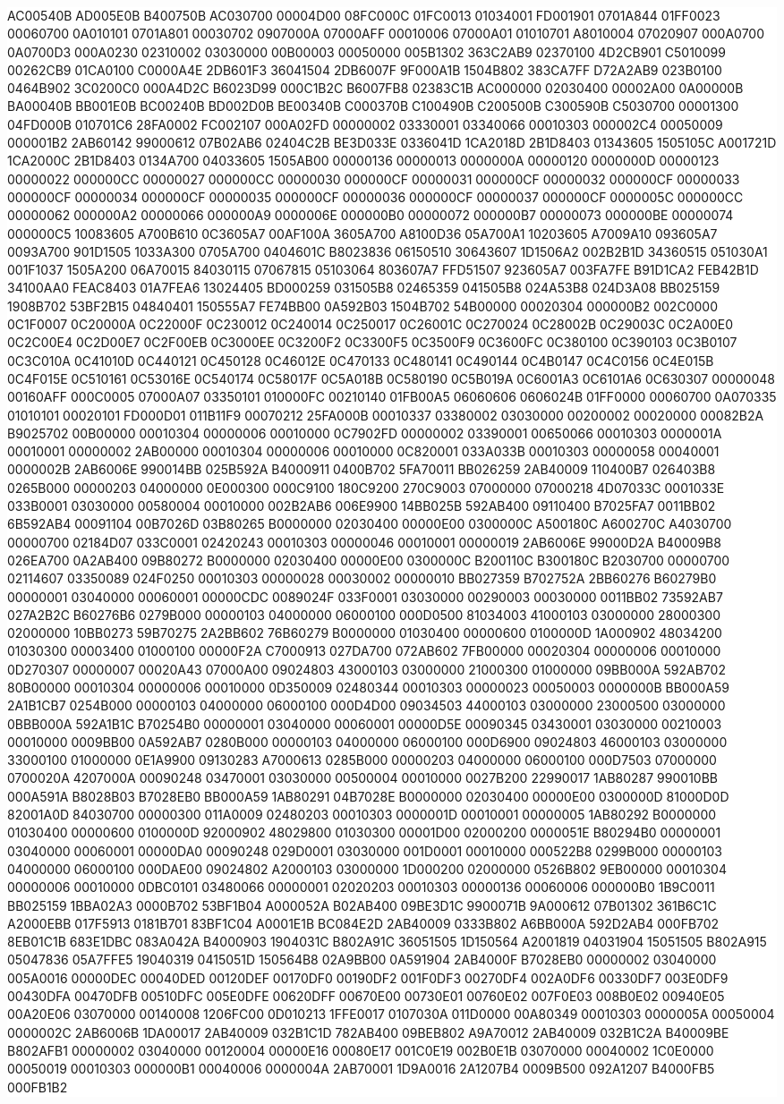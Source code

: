 AC00540B AD005E0B B400750B AC030700 00004D00 08FC000C 01FC0013 01034001 FD001901 0701A844 01FF0023 00060700 0A010101 0701A801 00030702 0907000A 07000AFF 00010006 07000A01 01010701 A8010004 07020907 000A0700 0A0700D3 000A0230 02310002 03030000 00B00003 00050000 005B1302 363C2AB9 02370100 4D2CB901 C5010099 00262CB9 01CA0100 C0000A4E 2DB601F3 36041504 2DB6007F 9F000A1B 1504B802 383CA7FF D72A2AB9 023B0100 0464B902 3C0200C0 000A4D2C B6023D99 000C1B2C B6007FB8 02383C1B AC000000 02030400 00002A00 0A00000B BA00040B BB001E0B BC00240B BD002D0B BE00340B C000370B C100490B C200500B C300590B C5030700 00001300 04FD000B 010701C6 28FA0002 FC002107 000A02FD 00000002 03330001 03340066 00010303 000002C4 00050009 000001B2 2AB60142 99000612 07B02AB6 02404C2B BE3D033E 0336041D 1CA2018D 2B1D8403 01343605 1505105C A001721D 1CA2000C 2B1D8403 0134A700 04033605 1505AB00 00000136 00000013 0000000A 00000120 0000000D 00000123 00000022 000000CC 00000027 000000CC 00000030 000000CF 00000031 000000CF 00000032 000000CF 00000033 000000CF 00000034 000000CF 00000035 000000CF 00000036 000000CF 00000037 000000CF 0000005C 000000CC 00000062 000000A2 00000066 000000A9 0000006E 000000B0 00000072 000000B7 00000073 000000BE 00000074 000000C5 10083605 A700B610 0C3605A7 00AF100A 3605A700 A8100D36 05A700A1 10203605 A7009A10 093605A7 0093A700 901D1505 1033A300 0705A700 0404601C B8023836 06150510 30643607 1D1506A2 002B2B1D 34360515 051030A1 001F1037 1505A200 06A70015 84030115 07067815 05103064 803607A7 FFD51507 923605A7 003FA7FE B91D1CA2 FEB42B1D 34100AA0 FEAC8403 01A7FEA6 13024405 BD000259 031505B8 02465359 041505B8 024A53B8 024D3A08 BB025159 1908B702 53BF2B15 04840401 150555A7 FE74BB00 0A592B03 1504B702 54B00000 00020304 000000B2 002C0000 0C1F0007 0C20000A 0C22000F 0C230012 0C240014 0C250017 0C26001C 0C270024 0C28002B 0C29003C 0C2A00E0 0C2C00E4 0C2D00E7 0C2F00EB 0C3000EE 0C3200F2 0C3300F5 0C3500F9 0C3600FC 0C380100 0C390103 0C3B0107 0C3C010A 0C41010D 0C440121 0C450128 0C46012E 0C470133 0C480141 0C490144 0C4B0147 0C4C0156 0C4E015B 0C4F015E 0C510161 0C53016E 0C540174 0C58017F 0C5A018B 0C580190 0C5B019A 0C6001A3 0C6101A6 0C630307 00000048 00160AFF 000C0005 07000A07 03350101 010000FC 00210140 01FB00A5 06060606 0606024B 01FF0000 00060700 0A070335 01010101 00020101 FD000D01 011B11F9 00070212 25FA000B 00010337 03380002 03030000 00200002 00020000 00082B2A B9025702 00B00000 00010304 00000006 00010000 0C7902FD 00000002 03390001 00650066 00010303 0000001A 00010001 00000002 2AB00000 00010304 00000006 00010000 0C820001 033A033B 00010303 00000058 00040001 0000002B 2AB6006E 990014BB 025B592A B4000911 0400B702 5FA70011 BB026259 2AB40009 110400B7 026403B8 0265B000 00000203 04000000 0E000300 000C9100 180C9200 270C9003 07000000 07000218 4D07033C 0001033E 033B0001 03030000 00580004 00010000 002B2AB6 006E9900 14BB025B 592AB400 09110400 B7025FA7 0011BB02 6B592AB4 00091104 00B7026D 03B80265 B0000000 02030400 00000E00 0300000C A500180C A600270C A4030700 00000700 02184D07 033C0001 02420243 00010303 00000046 00010001 00000019 2AB6006E 99000D2A B40009B8 026EA700 0A2AB400 09B80272 B0000000 02030400 00000E00 0300000C B200110C B300180C B2030700 00000700 02114607 03350089 024F0250 00010303 00000028 00030002 00000010 BB027359 B702752A 2BB60276 B60279B0 00000001 03040000 00060001 00000CDC 0089024F 033F0001 03030000 00290003 00030000 0011BB02 73592AB7 027A2B2C B60276B6 0279B000 00000103 04000000 06000100 000D0500 81034003 41000103 03000000 28000300 02000000 10BB0273 59B70275 2A2BB602 76B60279 B0000000 01030400 00000600 0100000D 1A000902 48034200 01030300 00003400 01000100 00000F2A C7000913 027DA700 072AB602 7FB00000 00020304 00000006 00010000 0D270307 00000007 00020A43 07000A00 09024803 43000103 03000000 21000300 01000000 09BB000A 592AB702 80B00000 00010304 00000006 00010000 0D350009 02480344 00010303 00000023 00050003 0000000B BB000A59 2A1B1CB7 0254B000 00000103 04000000 06000100 000D4D00 09034503 44000103 03000000 23000500 03000000 0BBB000A 592A1B1C B70254B0 00000001 03040000 00060001 00000D5E 00090345 03430001 03030000 00210003 00010000 0009BB00 0A592AB7 0280B000 00000103 04000000 06000100 000D6900 09024803 46000103 03000000 33000100 01000000 0E1A9900 09130283 A7000613 0285B000 00000203 04000000 06000100 000D7503 07000000 0700020A 4207000A 00090248 03470001 03030000 00500004 00010000 0027B200 22990017 1AB80287 990010BB 000A591A B8028B03 B7028EB0 BB000A59 1AB80291 04B7028E B0000000 02030400 00000E00 0300000D 81000D0D 82001A0D 84030700 00000300 011A0009 02480203 00010303 0000001D 00010001 00000005 1AB80292 B0000000 01030400 00000600 0100000D 92000902 48029800 01030300 00001D00 02000200 0000051E B80294B0 00000001 03040000 00060001 00000DA0 00090248 029D0001 03030000 001D0001 00010000 000522B8 0299B000 00000103 04000000 06000100 000DAE00 09024802 A2000103 03000000 1D000200 02000000 0526B802 9EB00000 00010304 00000006 00010000 0DBC0101 03480066 00000001 02020203 00010303 00000136 00060006 000000B0 1B9C0011 BB025159 1BBA02A3 0000B702 53BF1B04 A000052A B02AB400 09BE3D1C 9900071B 9A000612 07B01302 361B6C1C A2000EBB 017F5913 0181B701 83BF1C04 A0001E1B BC084E2D 2AB40009 0333B802 A6BB000A 592D2AB4 000FB702 8EB01C1B 683E1DBC 083A042A B4000903 1904031C B802A91C 36051505 1D150564 A2001819 04031904 15051505 B802A915 05047836 05A7FFE5 19040319 0415051D 150564B8 02A9BB00 0A591904 2AB4000F B7028EB0 00000002 03040000 005A0016 00000DEC 00040DED 00120DEF 00170DF0 00190DF2 001F0DF3 00270DF4 002A0DF6 00330DF7 003E0DF9 00430DFA 00470DFB 00510DFC 005E0DFE 00620DFF 00670E00 00730E01 00760E02 007F0E03 008B0E02 00940E05 00A20E06 03070000 00140008 1206FC00 0D010213 1FFE0017 0107030A 011D0000 00A80349 00010303 0000005A 00050004 0000002C 2AB6006B 1DA00017 2AB40009 032B1C1D 782AB400 09BEB802 A9A70012 2AB40009 032B1C2A B40009BE B802AFB1 00000002 03040000 00120004 00000E16 00080E17 001C0E19 002B0E1B 03070000 00040002 1C0E0000 00050019 00010303 000000B1 00040006 0000004A 2AB70001 1D9A0016 2A1207B4 0009B500 092A1207 B4000FB5 000FB1B2